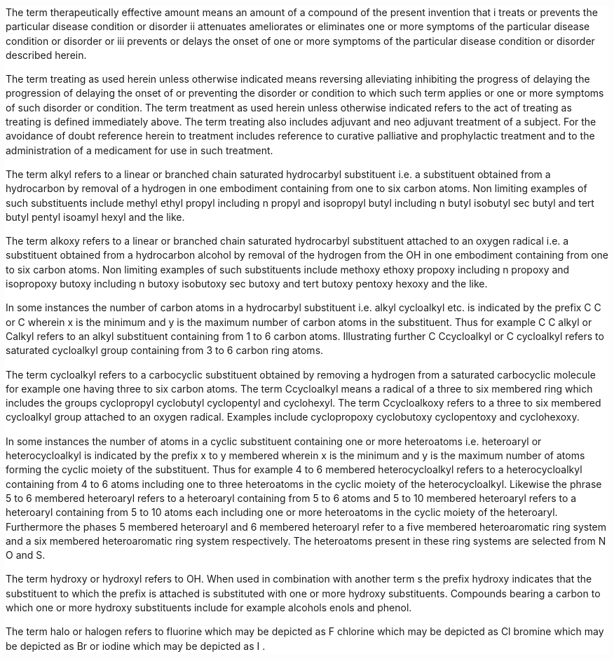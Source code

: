 The term therapeutically effective amount means an amount of a compound of the present invention that i treats or prevents the particular disease condition or disorder ii attenuates ameliorates or eliminates one or more symptoms of the particular disease condition or disorder or iii prevents or delays the onset of one or more symptoms of the particular disease condition or disorder described herein.

The term treating as used herein unless otherwise indicated means reversing alleviating inhibiting the progress of delaying the progression of delaying the onset of or preventing the disorder or condition to which such term applies or one or more symptoms of such disorder or condition. The term treatment as used herein unless otherwise indicated refers to the act of treating as treating is defined immediately above. The term treating also includes adjuvant and neo adjuvant treatment of a subject. For the avoidance of doubt reference herein to treatment includes reference to curative palliative and prophylactic treatment and to the administration of a medicament for use in such treatment.

The term alkyl refers to a linear or branched chain saturated hydrocarbyl substituent i.e. a substituent obtained from a hydrocarbon by removal of a hydrogen in one embodiment containing from one to six carbon atoms. Non limiting examples of such substituents include methyl ethyl propyl including n propyl and isopropyl butyl including n butyl isobutyl sec butyl and tert butyl pentyl isoamyl hexyl and the like.

The term alkoxy refers to a linear or branched chain saturated hydrocarbyl substituent attached to an oxygen radical i.e. a substituent obtained from a hydrocarbon alcohol by removal of the hydrogen from the OH in one embodiment containing from one to six carbon atoms. Non limiting examples of such substituents include methoxy ethoxy propoxy including n propoxy and isopropoxy butoxy including n butoxy isobutoxy sec butoxy and tert butoxy pentoxy hexoxy and the like.

In some instances the number of carbon atoms in a hydrocarbyl substituent i.e. alkyl cycloalkyl etc. is indicated by the prefix C C or C wherein x is the minimum and y is the maximum number of carbon atoms in the substituent. Thus for example C C alkyl or Calkyl refers to an alkyl substituent containing from 1 to 6 carbon atoms. Illustrating further C Ccycloalkyl or C cycloalkyl refers to saturated cycloalkyl group containing from 3 to 6 carbon ring atoms.

The term cycloalkyl refers to a carbocyclic substituent obtained by removing a hydrogen from a saturated carbocyclic molecule for example one having three to six carbon atoms. The term Ccycloalkyl means a radical of a three to six membered ring which includes the groups cyclopropyl cyclobutyl cyclopentyl and cyclohexyl. The term Ccycloalkoxy refers to a three to six membered cycloalkyl group attached to an oxygen radical. Examples include cyclopropoxy cyclobutoxy cyclopentoxy and cyclohexoxy.

In some instances the number of atoms in a cyclic substituent containing one or more heteroatoms i.e. heteroaryl or heterocycloalkyl is indicated by the prefix x to y membered wherein x is the minimum and y is the maximum number of atoms forming the cyclic moiety of the substituent. Thus for example 4 to 6 membered heterocycloalkyl refers to a heterocycloalkyl containing from 4 to 6 atoms including one to three heteroatoms in the cyclic moiety of the heterocycloalkyl. Likewise the phrase 5 to 6 membered heteroaryl refers to a heteroaryl containing from 5 to 6 atoms and 5 to 10 membered heteroaryl refers to a heteroaryl containing from 5 to 10 atoms each including one or more heteroatoms in the cyclic moiety of the heteroaryl. Furthermore the phases 5 membered heteroaryl and 6 membered heteroaryl refer to a five membered heteroaromatic ring system and a six membered heteroaromatic ring system respectively. The heteroatoms present in these ring systems are selected from N O and S.

The term hydroxy or hydroxyl refers to OH. When used in combination with another term s the prefix hydroxy indicates that the substituent to which the prefix is attached is substituted with one or more hydroxy substituents. Compounds bearing a carbon to which one or more hydroxy substituents include for example alcohols enols and phenol.

The term halo or halogen refers to fluorine which may be depicted as F chlorine which may be depicted as Cl bromine which may be depicted as Br or iodine which may be depicted as I .

